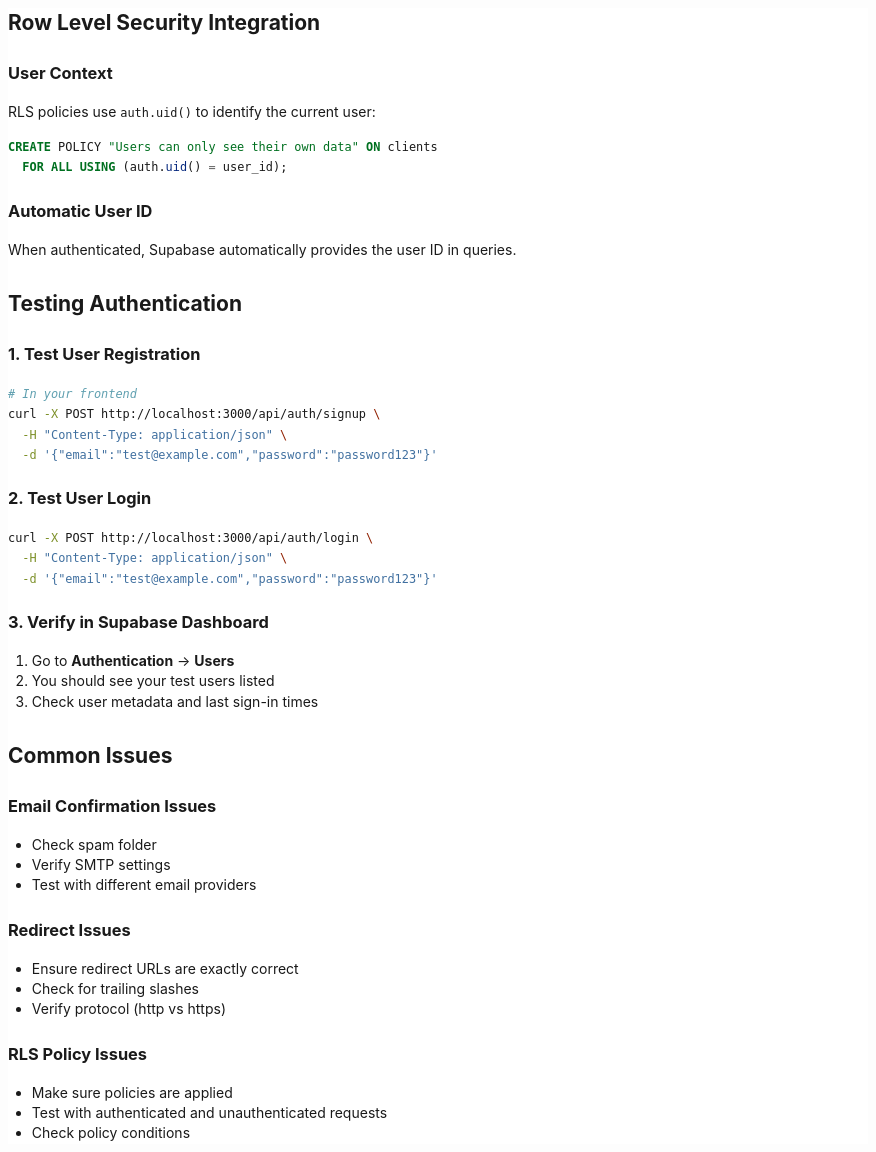 ## Row Level Security Integration

### User Context
RLS policies use `auth.uid()` to identify the current user:

```sql
CREATE POLICY "Users can only see their own data" ON clients
  FOR ALL USING (auth.uid() = user_id);
```

### Automatic User ID
When authenticated, Supabase automatically provides the user ID in queries.

## Testing Authentication

### 1. Test User Registration
```bash
# In your frontend
curl -X POST http://localhost:3000/api/auth/signup \
  -H "Content-Type: application/json" \
  -d '{"email":"test@example.com","password":"password123"}'
```

### 2. Test User Login
```bash
curl -X POST http://localhost:3000/api/auth/login \
  -H "Content-Type: application/json" \
  -d '{"email":"test@example.com","password":"password123"}'
```

### 3. Verify in Supabase Dashboard
1. Go to **Authentication** → **Users**
2. You should see your test users listed
3. Check user metadata and last sign-in times

## Common Issues

### Email Confirmation Issues
- Check spam folder
- Verify SMTP settings
- Test with different email providers

### Redirect Issues
- Ensure redirect URLs are exactly correct
- Check for trailing slashes
- Verify protocol (http vs https)

### RLS Policy Issues
- Make sure policies are applied
- Test with authenticated and unauthenticated requests
- Check policy conditions
